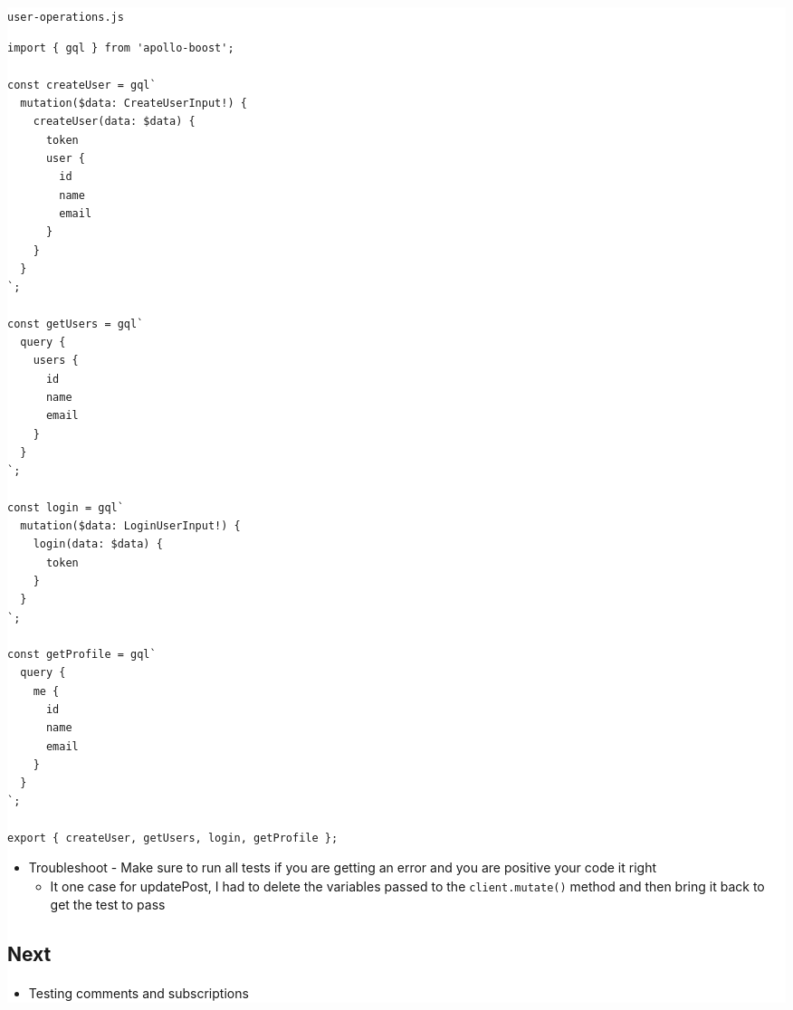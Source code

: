`user-operations.js`

```
import { gql } from 'apollo-boost';

const createUser = gql`
  mutation($data: CreateUserInput!) {
    createUser(data: $data) {
      token
      user {
        id
        name
        email
      }
    }
  }
`;

const getUsers = gql`
  query {
    users {
      id
      name
      email
    }
  }
`;

const login = gql`
  mutation($data: LoginUserInput!) {
    login(data: $data) {
      token
    }
  }
`;

const getProfile = gql`
  query {
    me {
      id
      name
      email
    }
  }
`;

export { createUser, getUsers, login, getProfile };

```

* Troubleshoot - Make sure to run all tests if you are getting an error and you are positive your code it right
    - It one case for updatePost, I had to delete the variables passed to the `client.mutate()` method and then bring it back to get the test to pass

## Next
* Testing comments and subscriptions
